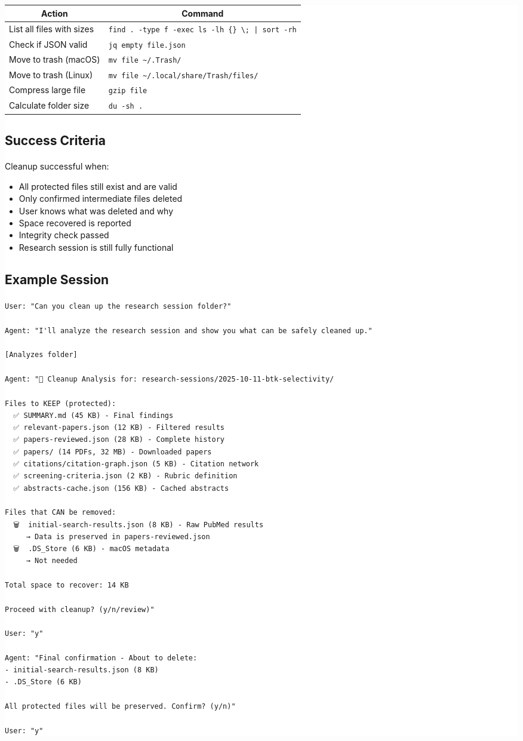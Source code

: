 | Action | Command |
|--------|---------|
| List all files with sizes | `find . -type f -exec ls -lh {} \; \| sort -rh` |
| Check if JSON valid | `jq empty file.json` |
| Move to trash (macOS) | `mv file ~/.Trash/` |
| Move to trash (Linux) | `mv file ~/.local/share/Trash/files/` |
| Compress large file | `gzip file` |
| Calculate folder size | `du -sh .` |

## Success Criteria

Cleanup successful when:
- All protected files still exist and are valid
- Only confirmed intermediate files deleted
- User knows what was deleted and why
- Space recovered is reported
- Integrity check passed
- Research session is still fully functional

## Example Session

```
User: "Can you clean up the research session folder?"

Agent: "I'll analyze the research session and show you what can be safely cleaned up."

[Analyzes folder]

Agent: "🧹 Cleanup Analysis for: research-sessions/2025-10-11-btk-selectivity/

Files to KEEP (protected):
  ✅ SUMMARY.md (45 KB) - Final findings
  ✅ relevant-papers.json (12 KB) - Filtered results
  ✅ papers-reviewed.json (28 KB) - Complete history
  ✅ papers/ (14 PDFs, 32 MB) - Downloaded papers
  ✅ citations/citation-graph.json (5 KB) - Citation network
  ✅ screening-criteria.json (2 KB) - Rubric definition
  ✅ abstracts-cache.json (156 KB) - Cached abstracts

Files that CAN be removed:
  🗑️  initial-search-results.json (8 KB) - Raw PubMed results
     → Data is preserved in papers-reviewed.json
  🗑️  .DS_Store (6 KB) - macOS metadata
     → Not needed

Total space to recover: 14 KB

Proceed with cleanup? (y/n/review)"

User: "y"

Agent: "Final confirmation - About to delete:
- initial-search-results.json (8 KB)
- .DS_Store (6 KB)

All protected files will be preserved. Confirm? (y/n)"

User: "y"

```